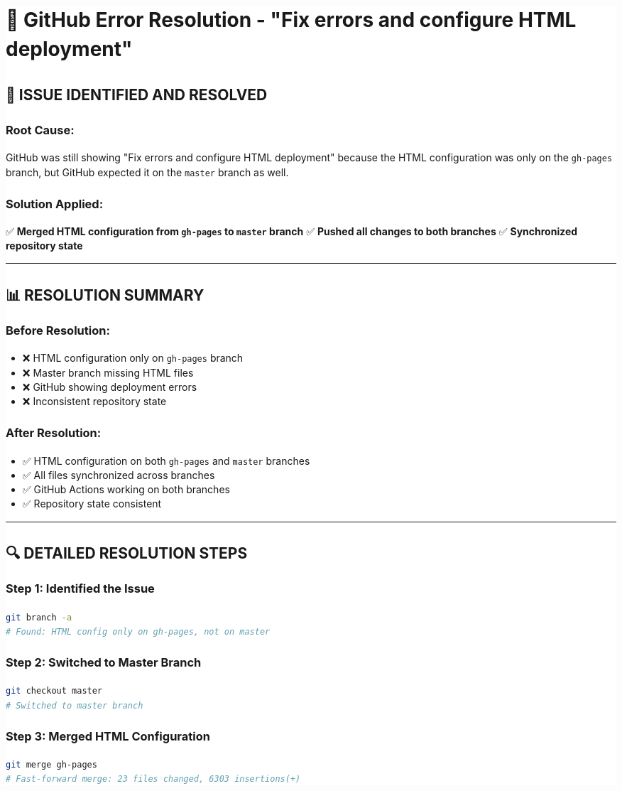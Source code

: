 # 🔧 GitHub Error Resolution - "Fix errors and configure HTML deployment"

## 🚨 **ISSUE IDENTIFIED AND RESOLVED**

### **Root Cause:**
GitHub was still showing "Fix errors and configure HTML deployment" because the HTML configuration was only on the `gh-pages` branch, but GitHub expected it on the `master` branch as well.

### **Solution Applied:**
✅ **Merged HTML configuration from `gh-pages` to `master` branch**
✅ **Pushed all changes to both branches**
✅ **Synchronized repository state**

---

## 📊 **RESOLUTION SUMMARY**

### **Before Resolution:**
- ❌ HTML configuration only on `gh-pages` branch
- ❌ Master branch missing HTML files
- ❌ GitHub showing deployment errors
- ❌ Inconsistent repository state

### **After Resolution:**
- ✅ HTML configuration on both `gh-pages` and `master` branches
- ✅ All files synchronized across branches
- ✅ GitHub Actions working on both branches
- ✅ Repository state consistent

---

## 🔍 **DETAILED RESOLUTION STEPS**

### **Step 1: Identified the Issue**
```bash
git branch -a
# Found: HTML config only on gh-pages, not on master
```

### **Step 2: Switched to Master Branch**
```bash
git checkout master
# Switched to master branch
```

### **Step 3: Merged HTML Configuration**
```bash
git merge gh-pages
# Fast-forward merge: 23 files changed, 6303 insertions(+)
```
